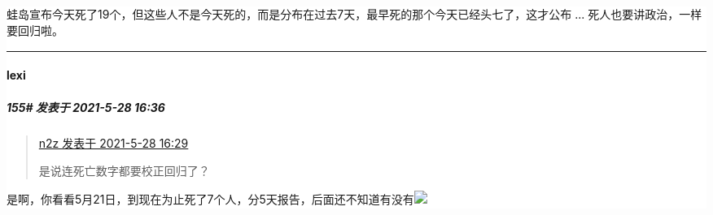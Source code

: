 蛙岛宣布今天死了19个，但这些人不是今天死的，而是分布在过去7天，最早死的那个今天已经头七了，这才公布 ...</blockquote>
死人也要讲政治，一样要回归啦。


*****

####  lexi  
##### 155#       发表于 2021-5-28 16:36


<blockquote><a href="httphttps://bbs.saraba1st.com/2b/forum.php?mod=redirect&amp;goto=findpost&amp;pid=51401292&amp;ptid=2006497" target="_blank">n2z 发表于 2021-5-28 16:29</a>

是说连死亡数字都要校正回归了？</blockquote>
是啊，你看看5月21日，到现在为止死了7个人，分5天报告，后面还不知道有没有<img src="https://static.saraba1st.com/image/smiley/face2017/068.png" referrerpolicy="no-referrer">


                                            
